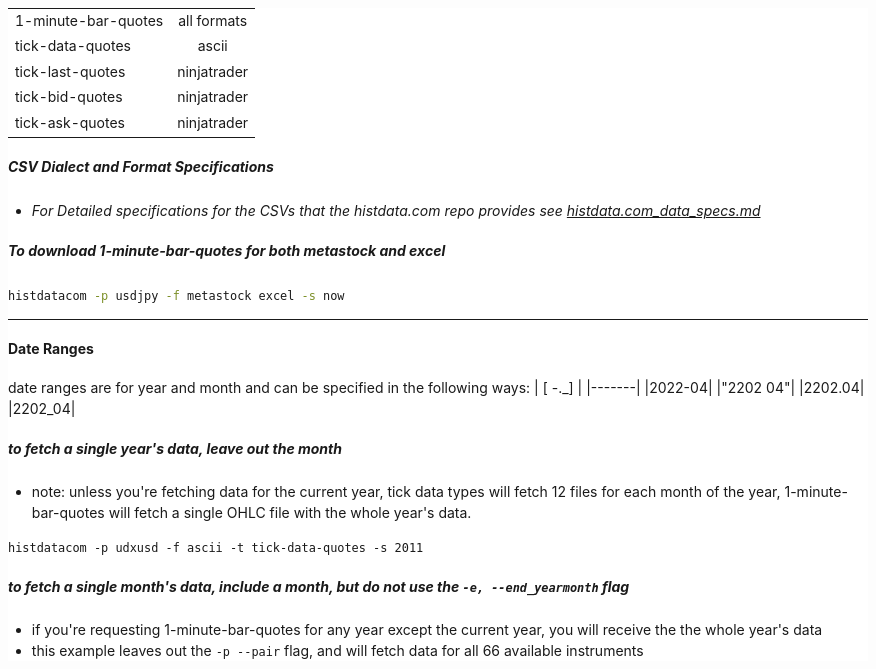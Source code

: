 |||
|------------------|:-----------:|
|1-minute-bar-quotes|all formats|
|tick-data-quotes |ascii|
|tick-last-quotes|ninjatrader|
|tick-bid-quotes|ninjatrader|
|tick-ask-quotes|ninjatrader|

##### CSV Dialect and Format Specifications

- *For Detailed specifications for the CSVs that the histdata.com repo provides see [histdata.com_data_specs.md](https://github.com/dmidlo/histdata.com-tools/blob/main/histdata.com_data_specs.md)*

##### To download 1-minute-bar-quotes for both metastock and excel

```sh
histdatacom -p usdjpy -f metastock excel -s now 
```

---

#### Date Ranges

date ranges are for year and month and can be specified in the following ways:
 | [ -._] |
|-------|
|2022-04|
|"2202 04"|
|2202.04|
|2202_04|

##### to fetch a single year's data, leave out the month

- note: unless you're fetching data for the current year, tick data types will fetch 12 files for each month of the year, 1-minute-bar-quotes will fetch a single OHLC file with the whole year's data.

```txt
histdatacom -p udxusd -f ascii -t tick-data-quotes -s 2011
```

##### to fetch a single month's data, include a month, but do not use the `-e, --end_yearmonth` flag

- if you're requesting 1-minute-bar-quotes for any
    year except the current year, you will receive the
    the whole year's data
- this example leaves out the `-p --pair` flag, and will
    fetch data for all 66 available instruments
